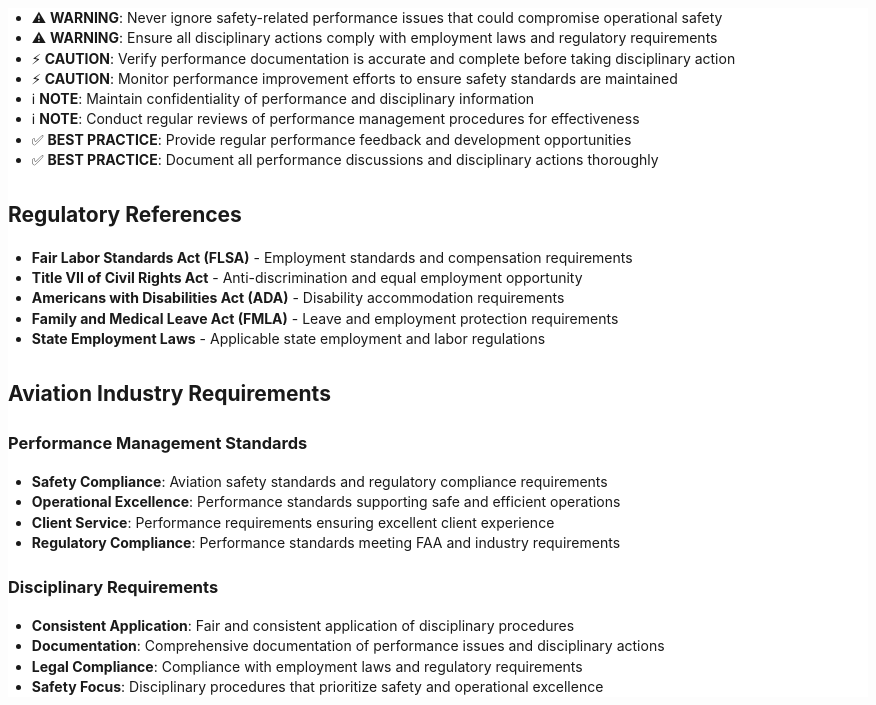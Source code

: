 - ⚠️ **WARNING**: Never ignore safety-related performance issues that could compromise operational safety
- ⚠️ **WARNING**: Ensure all disciplinary actions comply with employment laws and regulatory requirements
- ⚡ **CAUTION**: Verify performance documentation is accurate and complete before taking disciplinary action
- ⚡ **CAUTION**: Monitor performance improvement efforts to ensure safety standards are maintained
- ℹ️ **NOTE**: Maintain confidentiality of performance and disciplinary information
- ℹ️ **NOTE**: Conduct regular reviews of performance management procedures for effectiveness
- ✅ **BEST PRACTICE**: Provide regular performance feedback and development opportunities
- ✅ **BEST PRACTICE**: Document all performance discussions and disciplinary actions thoroughly

## Regulatory References

- **Fair Labor Standards Act (FLSA)** - Employment standards and compensation requirements
- **Title VII of Civil Rights Act** - Anti-discrimination and equal employment opportunity
- **Americans with Disabilities Act (ADA)** - Disability accommodation requirements
- **Family and Medical Leave Act (FMLA)** - Leave and employment protection requirements
- **State Employment Laws** - Applicable state employment and labor regulations

## Aviation Industry Requirements

### Performance Management Standards
- **Safety Compliance**: Aviation safety standards and regulatory compliance requirements
- **Operational Excellence**: Performance standards supporting safe and efficient operations
- **Client Service**: Performance requirements ensuring excellent client experience
- **Regulatory Compliance**: Performance standards meeting FAA and industry requirements

### Disciplinary Requirements
- **Consistent Application**: Fair and consistent application of disciplinary procedures
- **Documentation**: Comprehensive documentation of performance issues and disciplinary actions
- **Legal Compliance**: Compliance with employment laws and regulatory requirements
- **Safety Focus**: Disciplinary procedures that prioritize safety and operational excellence



